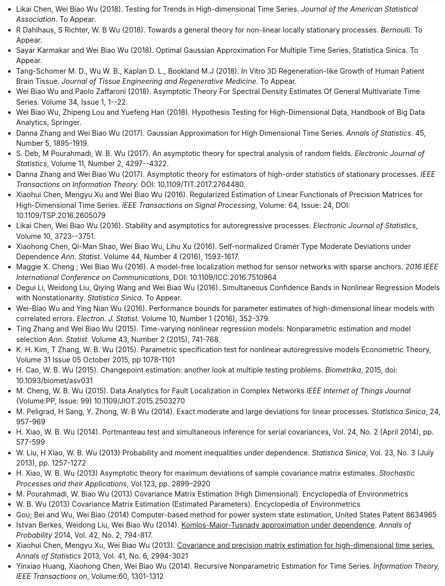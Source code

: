 - Likai Chen, Wei Biao Wu (2018). Testing for Trends in High-dimensional Time Series. *Journal of the American Statistical Association*. To Appear.
- R Dahlhaus, S Richter, W. B Wu (2018).  Towards a general theory for non-linear locally stationary processes. *Bernoulli*. To Appear.
- Sayar Karmakar and Wei Biao Wu (2018). Optimal Gaussian Approximation For Multiple Time Series, Statistica Sinica. To Appear.
- Tang-Schomer M. D., Wu W. B., Kaplan D. L., Bookland M.J (2018). In Vitro 3D Regeneration-like Growth of Human Patient Brain Tissue. *Journal of Tissue Engineering and Regenerative Medicine*. To Appear.
- Wei Biao Wu and Paolo Zaffaroni (2018). Asymptotic Theory For Spectral Density Estimates Of General Multivariate Time Series. Volume 34, Issue 1, 1--22.
- Wei Biao Wu, Zhipeng Lou and Yuefeng Han (2018). Hypothesis Testing for High-Dimensional Data, Handbook of Big Data Analytics, Springer.
- Danna Zhang and Wei Biao Wu (2017). Gaussian Approximation for High Dimensional Time Series. *Annals of Statistics*. 45, Number 5, 1895-1919.
- S. Deb, M Pourahmadi, W. B. Wu (2017). An asymptotic theory for spectral analysis of random fields. *Electronic Journal of Statistics*, Volume 11, Number 2, 4297--4322.
- Danna Zhang and Wei Biao Wu (2017). Asymptotic theory for estimators of high-order statistics of stationary processes. *IEEE Transactions on Information Theory.* DOI: 10.1109/TIT.2017.2764480.
- Xiaohui Chen,  Mengyu Xu and Wei Biao Wu (2016). Regularized Estimation of Linear Functionals of Precision Matrices for High-Dimensional Time Series. *IEEE Transactions on Signal Processing*, Volume: 64, Issue: 24, DOI: 10.1109/TSP.2016.2605079
- Likai Chen, Wei Biao Wu (2016).  Stability and asymptotics for autoregressive processes. *Electronic Journal of Statistics*, Volume 10, 3723--3751.
- Xiaohong Chen, Qi-Man Shao, Wei Biao Wu, Lihu Xu (2016). Self-normalized Cramér Type Moderate Deviations under Dependence *Ann. Statist*. Volume 44, Number 4 (2016), 1593-1617.
- Maggie X. Cheng ; Wei Biao Wu (2016). A model-free localization method for sensor networks with sparse anchors. *2016 IEEE International Conference on Communications*, DOI: 10.1109/ICC.2016.7510964
- Degui Li, Weidong Liu, Qiying Wang and Wei Biao Wu (2016). Simultaneous Confidence Bands in Nonlinear Regression Models with Nonstationarity. *Statistica Sinica*. To Appear.
- Wei-Biao Wu and Ying Nian Wu (2016). Performance bounds for parameter estimates of high-dimensional linear models with correlated errors. *Electron. J. Statist.* Volume 10, Number 1 (2016), 352-379.
- Ting Zhang and Wei Biao Wu (2015). Time-varying nonlinear regression models: Nonparametric estimation and model selection *Ann. Statist.* Volume 43, Number 2 (2015), 741-768.
- K. H. Kim, T Zhang, W. B. Wu (2015). Parametric specification test for nonlinear autoregressive models Econometric Theory, Volume 31 Issue 05 October 2015, pp 1078-1101
- H. Cao, W. B. Wu (2015). Changepoint estimation: another look at multiple testing problems. *Biometrika*, 2015, doi: 10.1093/biomet/asv031
- M. Cheng, W. B. Wu (2015). Data Analytics for Fault Localization in Complex Networks *IEEE Internet of Things Journal* (Volume:PP, Issue: 99) 10.1109/JIOT.2015.2503270
- M. Peligrad, H Sang, Y. Zhong, W. B Wu (2014). Exact moderate and large deviations for linear processes. *Statistica Sinica*, 24, 957-969
- H. Xiao, W. B. Wu (2014). Portmanteau test and simultaneous inference for serial covariances, Vol. 24, No. 2 (April 2014), pp. 577-599
- W. Liu, H Xiao, W. B. Wu (2013) Probability and moment inequalities under dependence. *Statistica* *Sinica*, Vol. 23, No. 3 (July 2013), pp. 1257-1272
- H. Xiao, W. B. Wu (2013) Asymptotic theory for maximum deviations of sample covariance matrix estimates. *Stochastic Processes and their Applications*, Vol 123, pp. 2899–2920
- M. Pourahmadi, W. Biao Wu (2013) Covariance Matrix Estimation (High Dimensional). Encyclopedia of Environmetrics
- W. B. Wu (2013) Covariance Matrix Estimation (Estimated Parameters). Encyclopedia of Environmetrics
- Gou; Bei and Wu, Wei Biao (2014) Computer-based method for power system state estimation, United States Patent 8634965
- Istvan Berkes, Weidong Liu, Wei Biao Wu (2014). [Komlos-Major-Tusnady approximation under dependence](http://arxiv.org/abs/1402.6517). *Annals of Probability* 2014, Vol. 42, No. 2, 794-817.
- Xiaohui Chen, Mengyu Xu, Wei Biao Wu (2013). [Covariance and precision matrix estimation for high-dimensional time series.](http://arxiv.org/abs/1401.0993) *Annals of Statistics* 2013, Vol. 41, No. 6, 2994-3021
- Yinxiao Huang, Xiaohong Chen, Wei Biao Wu (2014). Recursive Nonparametric Estimation for Time Series. *Information Theory, IEEE Transactions on*, Volume:60, 1301-1312